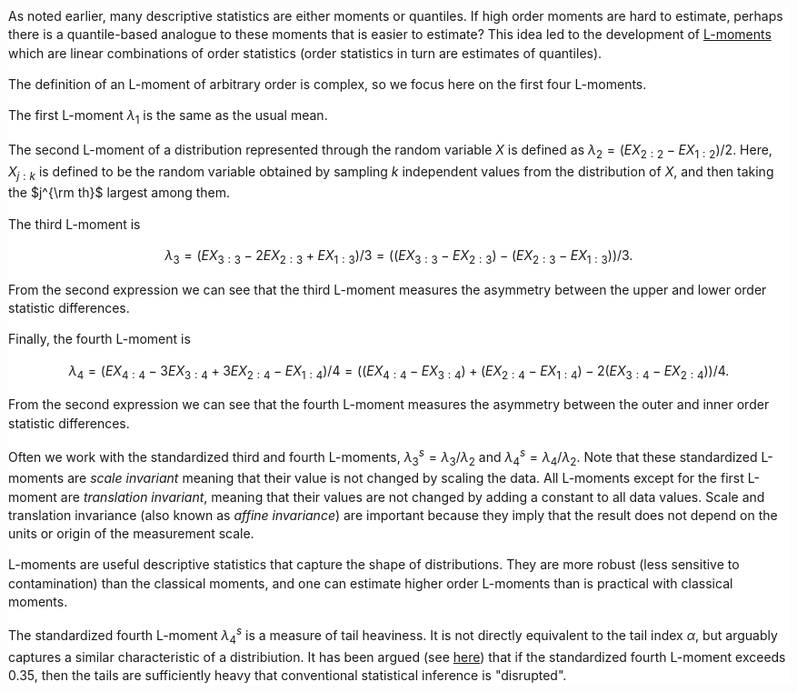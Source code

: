 As noted earlier, many descriptive statistics are either moments or quantiles.
If high order moments are hard to estimate, perhaps there is a quantile-based
analogue to these moments that is easier to estimate? This idea led to the
development of [L-moments](https://en.wikipedia.org/wiki/L-moment) which are
linear combinations of order statistics (order statistics in turn are
estimates of quantiles).

The definition of an L-moment of arbitrary order is complex, so we focus here
on the first four L-moments.

The first L-moment $\lambda_1$ is the same as the usual mean.

The second L-moment of a distribution represented through the random variable
$X$ is defined as $\lambda_2 = (EX_{2:2} - EX_{1:2}) / 2$. Here, $X_{j:k}$ is
defined to be the random variable obtained by sampling $k$ independent values
from the distribution of $X$, and then taking the $j^{\rm th}$ largest among
them.

The third L-moment is

$$
\lambda_3 = (EX_{3:3} - 2EX_{2:3} + EX_{1:3}) / 3 = ((EX_{3:3} - EX_{2:3}) - (EX_{2:3} - EX_{1:3})) / 3.
$$

From the second expression we can see that the third L-moment measures the
asymmetry between the upper and lower order statistic differences.

Finally, the fourth L-moment is

$$
\lambda_4 = (EX_{4:4} - 3EX_{3:4} + 3EX_{2:4} - EX_{1:4}) / 4 = ((EX_{4:4} - EX_{3:4}) + (EX_{2:4} - EX_{1:4}) - 2(EX_{3:4} - EX_{2:4})) / 4.
$$

From the second expression we can see that the fourth L-moment measures the
asymmetry between the outer and inner order statistic differences.

Often we work with the standardized third and fourth L-moments,
$\lambda_3^s = \lambda_3/\lambda_2$ and $\lambda_4^s = \lambda_4/\lambda_2$.
Note that these standardized L-moments are *scale invariant* meaning that
their value is not changed by scaling the data. All L-moments except for the
first L-moment are *translation invariant*, meaning that their values are not
changed by adding a constant to all data values. Scale and translation
invariance (also known as *affine invariance*) are important because they
imply that the result does not depend on the units or origin of the
measurement scale.

L-moments are useful descriptive statistics that capture the shape of
distributions. They are more robust (less sensitive to contamination) than the
classical moments, and one can estimate higher order L-moments than is
practical with classical moments.

The standardized fourth L-moment $\lambda_4^s$ is a measure of tail heaviness.
It is not directly equivalent to the tail index $\alpha$, but arguably
captures a similar characteristic of a distribiution. It has been argued (see
[here](https://www.tandfonline.com/doi/full/10.1080/00031305.2024.2402898#abstract))
that if the standardized fourth L-moment exceeds 0.35, then the tails are
sufficiently heavy that conventional statistical inference is "disrupted".
